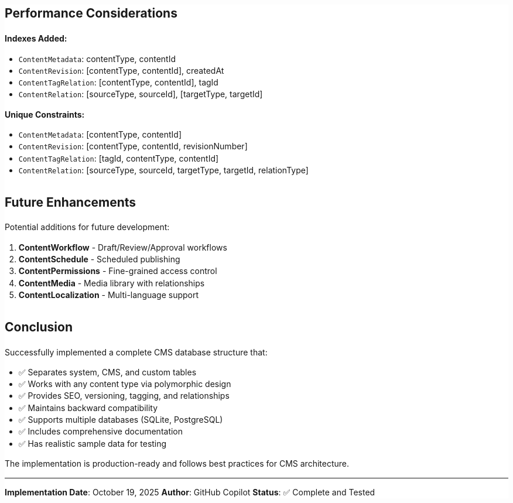 ## Performance Considerations

**Indexes Added:**
- `ContentMetadata`: contentType, contentId
- `ContentRevision`: [contentType, contentId], createdAt
- `ContentTagRelation`: [contentType, contentId], tagId
- `ContentRelation`: [sourceType, sourceId], [targetType, targetId]

**Unique Constraints:**
- `ContentMetadata`: [contentType, contentId]
- `ContentRevision`: [contentType, contentId, revisionNumber]
- `ContentTagRelation`: [tagId, contentType, contentId]
- `ContentRelation`: [sourceType, sourceId, targetType, targetId, relationType]

## Future Enhancements

Potential additions for future development:
1. **ContentWorkflow** - Draft/Review/Approval workflows
2. **ContentSchedule** - Scheduled publishing
3. **ContentPermissions** - Fine-grained access control
4. **ContentMedia** - Media library with relationships
5. **ContentLocalization** - Multi-language support

## Conclusion

Successfully implemented a complete CMS database structure that:
- ✅ Separates system, CMS, and custom tables
- ✅ Works with any content type via polymorphic design
- ✅ Provides SEO, versioning, tagging, and relationships
- ✅ Maintains backward compatibility
- ✅ Supports multiple databases (SQLite, PostgreSQL)
- ✅ Includes comprehensive documentation
- ✅ Has realistic sample data for testing

The implementation is production-ready and follows best practices for CMS architecture.

---

**Implementation Date**: October 19, 2025
**Author**: GitHub Copilot
**Status**: ✅ Complete and Tested
